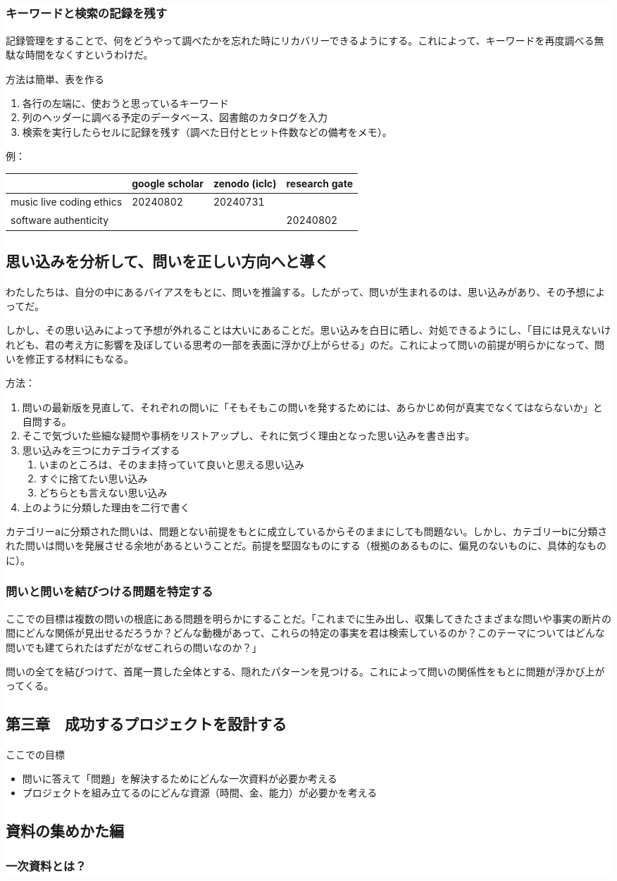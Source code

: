 ### キーワードと検索の記録を残す

記録管理をすることで、何をどうやって調べたかを忘れた時にリカバリーできるようにする。これによって、キーワードを再度調べる無駄な時間をなくすというわけだ。

方法は簡単、表を作る

1. 各行の左端に、使おうと思っているキーワード
2. 列のヘッダーに調べる予定のデータベース、図書館のカタログを入力
3. 検索を実行したらセルに記録を残す（調べた日付とヒット件数などの備考をメモ）。

例：

|  | google scholar | zenodo (iclc) | research gate |
| --- | --- | --- | --- |
| music live coding ethics | 20240802 | 20240731 |  |
| software authenticity |  |  | 20240802 |

## 思い込みを分析して、問いを正しい方向へと導く

わたしたちは、自分の中にあるバイアスをもとに、問いを推論する。したがって、問いが生まれるのは、思い込みがあり、その予想によってだ。

しかし、その思い込みによって予想が外れることは大いにあることだ。思い込みを白日に晒し、対処できるようにし、「目には見えないけれども、君の考え方に影響を及ぼしている思考の一部を表面に浮かび上がらせる」のだ。これによって問いの前提が明らかになって、問いを修正する材料にもなる。

方法：

1. 問いの最新版を見直して、それぞれの問いに「そもそもこの問いを発するためには、あらかじめ何が真実でなくてはならないか」と自問する。
2. そこで気づいた些細な疑問や事柄をリストアップし、それに気づく理由となった思い込みを書き出す。
3. 思い込みを三つにカテゴライズする
    1. いまのところは、そのまま持っていて良いと思える思い込み
    2. すぐに捨てたい思い込み
    3. どちらとも言えない思い込み
4. 上のように分類した理由を二行で書く

カテゴリーaに分類された問いは、問題とない前提をもとに成立しているからそのままにしても問題ない。しかし、カテゴリーbに分類された問いは問いを発展させる余地があるということだ。前提を堅固なものにする（根拠のあるものに、偏見のないものに、具体的なものに）。

### 問いと問いを結びつける問題を特定する

ここでの目標は複数の問いの根底にある問題を明らかにすることだ。「これまでに生み出し、収集してきたさまざまな問いや事実の断片の間にどんな関係が見出せるだろうか？どんな動機があって、これらの特定の事実を君は検索しているのか？このテーマについてはどんな問いでも建てられたはずだがなぜこれらの問いなのか？」

問いの全てを結びつけて、首尾一貫した全体とする、隠れたパターンを見つける。これによって問いの関係性をもとに問題が浮かび上がってくる。

## 第三章　成功するプロジェクトを設計する

ここでの目標

- 問いに答えて「問題」を解決するためにどんな一次資料が必要か考える
- プロジェクトを組み立てるのにどんな資源（時間、金、能力）が必要かを考える

## 資料の集めかた編

### 一次資料とは？
